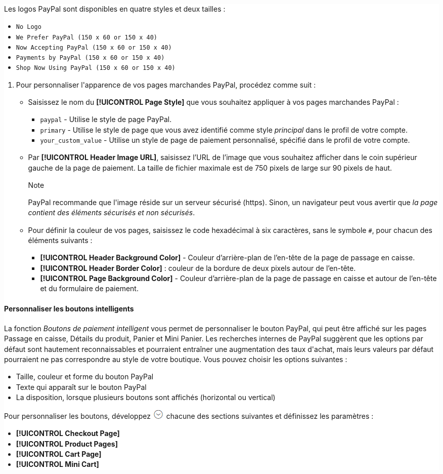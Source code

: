    Les logos PayPal sont disponibles en quatre styles et deux tailles :

   - `No Logo`
   - `We Prefer PayPal (150 x 60 or 150 x 40)`
   - `Now Accepting PayPal (150 x 60 or 150 x 40)`
   - `Payments by PayPal (150 x 60 or 150 x 40)`
   - `Shop Now Using PayPal (150 x 60 or 150 x 40)`

1. Pour personnaliser l&#39;apparence de vos pages marchandes PayPal, procédez comme suit :

   - Saisissez le nom du **[!UICONTROL Page Style]** que vous souhaitez appliquer à vos pages marchandes PayPal :

      - `paypal` - Utilise le style de page PayPal.
      - `primary` - Utilise le style de page que vous avez identifié comme style _principal_ dans le profil de votre compte.
      - `your_custom_value` - Utilise un style de page de paiement personnalisé, spécifié dans le profil de votre compte.

   - Par **[!UICONTROL Header Image URL]**, saisissez l’URL de l’image que vous souhaitez afficher dans le coin supérieur gauche de la page de paiement. La taille de fichier maximale est de 750 pixels de large sur 90 pixels de haut.

     >[!NOTE]
     >
     >PayPal recommande que l&#39;image réside sur un serveur sécurisé (https). Sinon, un navigateur peut vous avertir que _la page contient des éléments sécurisés et non sécurisés_.

   - Pour définir la couleur de vos pages, saisissez le code hexadécimal à six caractères, sans le symbole `#`, pour chacun des éléments suivants :

      - **[!UICONTROL Header Background Color]** - Couleur d’arrière-plan de l’en-tête de la page de passage en caisse.
      - **[!UICONTROL Header Border Color]** : couleur de la bordure de deux pixels autour de l’en-tête.
      - **[!UICONTROL Page Background Color]** - Couleur d’arrière-plan de la page de passage en caisse et autour de l’en-tête et du formulaire de paiement.

#### Personnaliser les boutons intelligents

La fonction _Boutons de paiement intelligent_ vous permet de personnaliser le bouton PayPal, qui peut être affiché sur les pages Passage en caisse, Détails du produit, Panier et Mini Panier. Les recherches internes de PayPal suggèrent que les options par défaut sont hautement reconnaissables et pourraient entraîner une augmentation des taux d&#39;achat, mais leurs valeurs par défaut pourraient ne pas correspondre au style de votre boutique. Vous pouvez choisir les options suivantes :

- Taille, couleur et forme du bouton PayPal
- Texte qui apparaît sur le bouton PayPal
- La disposition, lorsque plusieurs boutons sont affichés (horizontal ou vertical)

Pour personnaliser les boutons, développez ![Sélecteur d’extension](../assets/icon-display-expand.png) chacune des sections suivantes et définissez les paramètres :

- **[!UICONTROL Checkout Page]**
- **[!UICONTROL Product Pages]**
- **[!UICONTROL Cart Page]**
- **[!UICONTROL Mini Cart]**


[1]: https://www.paypal.com/webapps/mpp/how-to-sell-online
[2]: https://www.paypal.com/webapps/mpp/buying-online
[3]: https://manager.paypal.com/
[4]: https://www.paypalobjects.com/en_AU/vhelp/paypalmanager_help/credit_card_numbers.htm
[5]: https://www.paypal.com/rs/webapps/mpp/express-checkout
[6]: https://demo.paypal.com/us/demo/navigation?merchant=bigbox&amp;page=incontextProductCheckout
[7]: https://developer.paypal.com/docs/api-basics/sandbox/
